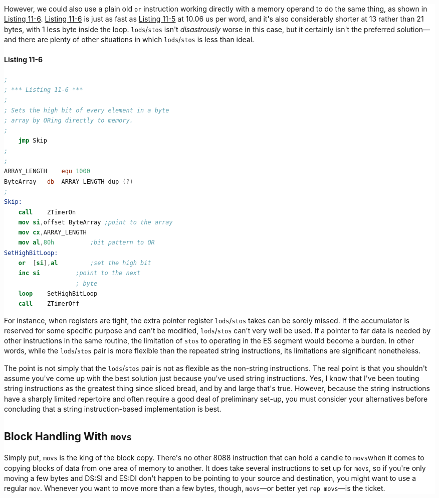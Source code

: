 However, we could also use a plain old `or` instruction working directly with a memory operand to do the same thing, as shown in [Listing 11-6](#listing-11-6). [Listing 11-6](#listing-11-6) is just as fast as [Listing 11-5](#listing-11-5) at 10.06 us per word, and it's also considerably shorter at 13 rather than 21 bytes, with 1 less byte inside the loop. `lods`/`stos` isn't *disastrously* worse in this case, but it certainly isn't the preferred solution—and there are plenty of other situations in which `lods`/`stos` is less than ideal.

#### Listing 11-6
```nasm
;
; *** Listing 11-6 ***
;
; Sets the high bit of every element in a byte
; array by ORing directly to memory.
;
	jmp	Skip
;
;
ARRAY_LENGTH	equ	1000
ByteArray	db	ARRAY_LENGTH dup (?)
;
Skip:
	call	ZTimerOn
	mov	si,offset ByteArray	;point to the array
	mov	cx,ARRAY_LENGTH
	mov	al,80h			;bit pattern to OR
SetHighBitLoop:
	or	[si],al			;set the high bit
	inc	si			;point to the next
					; byte
	loop	SetHighBitLoop
	call	ZTimerOff
```

For instance, when registers are tight, the extra pointer register `lods`/`stos` takes can be sorely missed. If the accumulator is reserved for some specific purpose and can't be modified, `lods`/`stos` can't very well be used. If a pointer to far data is needed by other instructions in the same routine, the limitation of `stos` to operating in the ES segment would become a burden. In other words, while the `lods`/`stos` pair is more flexible than the repeated string instructions, its limitations are significant nonetheless.

The point is not simply that the `lods`/`stos` pair is not as flexible as the non-string instructions. The real point is that you shouldn't assume you've come up with the best solution just because you've used string instructions. Yes, I know that I've been touting string instructions as the greatest thing since sliced bread, and by and large that's true. However, because the string instructions have a sharply limited repertoire and often require a good deal of preliminary set-up, you must consider your alternatives before concluding that a string instruction-based implementation is best.

## Block Handling With `movs`

Simply put, `movs` is the king of the block copy. There's no other 8088 instruction that can hold a candle to `movs`when it comes to copying blocks of data from one area of memory to another. It does take several instructions to set up for `movs`, so if you're only moving a few bytes and DS:SI and ES:DI don't happen to be pointing to your source and destination, you might want to use a regular `mov`. Whenever you want to move more than a few bytes, though, `movs`—or better yet `rep movs`—is the ticket.
